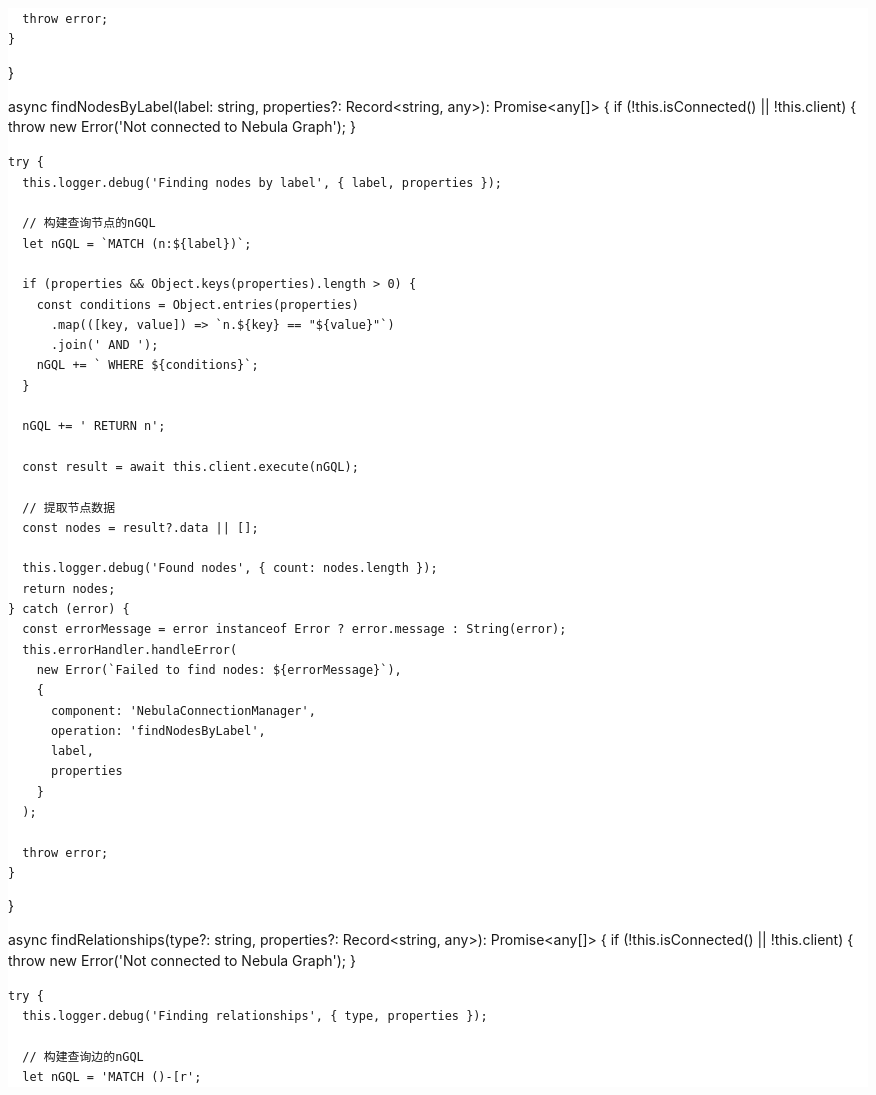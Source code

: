       throw error;
    }
  }

  async findNodesByLabel(label: string, properties?: Record<string, any>): Promise<any[]> {
    if (!this.isConnected() || !this.client) {
      throw new Error('Not connected to Nebula Graph');
    }

    try {
      this.logger.debug('Finding nodes by label', { label, properties });

      // 构建查询节点的nGQL
      let nGQL = `MATCH (n:${label})`;

      if (properties && Object.keys(properties).length > 0) {
        const conditions = Object.entries(properties)
          .map(([key, value]) => `n.${key} == "${value}"`)
          .join(' AND ');
        nGQL += ` WHERE ${conditions}`;
      }

      nGQL += ' RETURN n';

      const result = await this.client.execute(nGQL);

      // 提取节点数据
      const nodes = result?.data || [];

      this.logger.debug('Found nodes', { count: nodes.length });
      return nodes;
    } catch (error) {
      const errorMessage = error instanceof Error ? error.message : String(error);
      this.errorHandler.handleError(
        new Error(`Failed to find nodes: ${errorMessage}`),
        {
          component: 'NebulaConnectionManager',
          operation: 'findNodesByLabel',
          label,
          properties
        }
      );

      throw error;
    }
  }

  async findRelationships(type?: string, properties?: Record<string, any>): Promise<any[]> {
    if (!this.isConnected() || !this.client) {
      throw new Error('Not connected to Nebula Graph');
    }

    try {
      this.logger.debug('Finding relationships', { type, properties });

      // 构建查询边的nGQL
      let nGQL = 'MATCH ()-[r';
